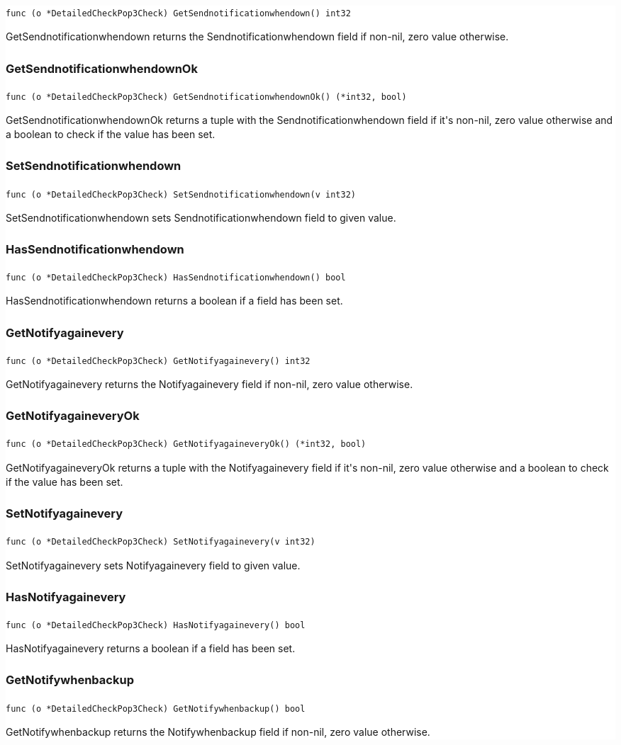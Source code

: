 `func (o *DetailedCheckPop3Check) GetSendnotificationwhendown() int32`

GetSendnotificationwhendown returns the Sendnotificationwhendown field if non-nil, zero value otherwise.

### GetSendnotificationwhendownOk

`func (o *DetailedCheckPop3Check) GetSendnotificationwhendownOk() (*int32, bool)`

GetSendnotificationwhendownOk returns a tuple with the Sendnotificationwhendown field if it's non-nil, zero value otherwise
and a boolean to check if the value has been set.

### SetSendnotificationwhendown

`func (o *DetailedCheckPop3Check) SetSendnotificationwhendown(v int32)`

SetSendnotificationwhendown sets Sendnotificationwhendown field to given value.

### HasSendnotificationwhendown

`func (o *DetailedCheckPop3Check) HasSendnotificationwhendown() bool`

HasSendnotificationwhendown returns a boolean if a field has been set.

### GetNotifyagainevery

`func (o *DetailedCheckPop3Check) GetNotifyagainevery() int32`

GetNotifyagainevery returns the Notifyagainevery field if non-nil, zero value otherwise.

### GetNotifyagaineveryOk

`func (o *DetailedCheckPop3Check) GetNotifyagaineveryOk() (*int32, bool)`

GetNotifyagaineveryOk returns a tuple with the Notifyagainevery field if it's non-nil, zero value otherwise
and a boolean to check if the value has been set.

### SetNotifyagainevery

`func (o *DetailedCheckPop3Check) SetNotifyagainevery(v int32)`

SetNotifyagainevery sets Notifyagainevery field to given value.

### HasNotifyagainevery

`func (o *DetailedCheckPop3Check) HasNotifyagainevery() bool`

HasNotifyagainevery returns a boolean if a field has been set.

### GetNotifywhenbackup

`func (o *DetailedCheckPop3Check) GetNotifywhenbackup() bool`

GetNotifywhenbackup returns the Notifywhenbackup field if non-nil, zero value otherwise.
